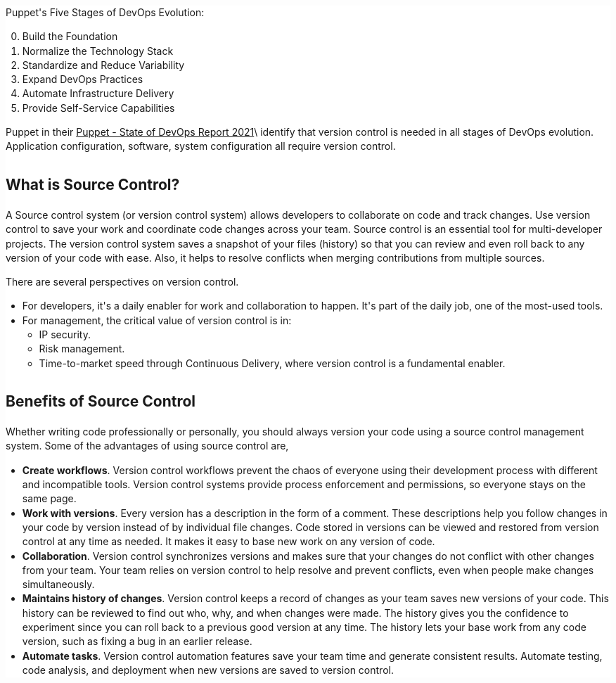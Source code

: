 Puppet's Five Stages of DevOps Evolution:

0. Build the Foundation
1. Normalize the Technology Stack
2. Standardize and Reduce Variability
3. Expand DevOps Practices
4. Automate Infrastructure Delivery
5. Provide Self-Service Capabilities

Puppet in their  [Puppet - State of DevOps Report 2021](https://puppet.com/resources/report/2021-state-of-devops-report)\ identify that version control is needed in all stages of DevOps evolution.   Application configuration, software, system configuration all require version control.

## What is Source Control?

A Source control system (or version control system) allows developers to collaborate on code and track changes. Use version control to save your work and coordinate code changes across your team. Source control is an essential tool for multi-developer projects.  The version control system saves a snapshot of your files (history) so that you can review and even roll back to any version of your code with ease. Also, it helps to resolve conflicts when merging contributions from multiple sources.

There are several perspectives on version control.

- For developers, it's a daily enabler for work and collaboration to happen. It's part of the daily job, one of the most-used tools.
- For management, the critical value of version control is in:
  - IP security.
  - Risk management.
  - Time-to-market speed through Continuous Delivery, where version control is a fundamental enabler.

## Benefits of Source Control

Whether writing code professionally or personally, you should always version your code using a source control management system. Some of the advantages of using source control are,

- **Create workflows**. Version control workflows prevent the chaos of everyone using their development process with different and incompatible tools. Version control systems provide process enforcement and permissions, so everyone stays on the same page.
- **Work with versions**. Every version has a description in the form of a comment. These descriptions help you follow changes in your code by version instead of by individual file changes. Code stored in versions can be viewed and restored from version control at any time as needed. It makes it easy to base new work on any version of code.
- **Collaboration**. Version control synchronizes versions and makes sure that your changes do not conflict with other changes from your team. Your team relies on version control to help resolve and prevent conflicts, even when people make changes simultaneously.
- **Maintains history of changes**. Version control keeps a record of changes as your team saves new versions of your code. This history can be reviewed to find out who, why, and when changes were made. The history gives you the confidence to experiment since you can roll back to a previous good version at any time. The history lets your base work from any code version, such as fixing a bug in an earlier release.
- **Automate tasks**. Version control automation features save your team time and generate consistent results. Automate testing, code analysis, and deployment when new versions are saved to version control.
